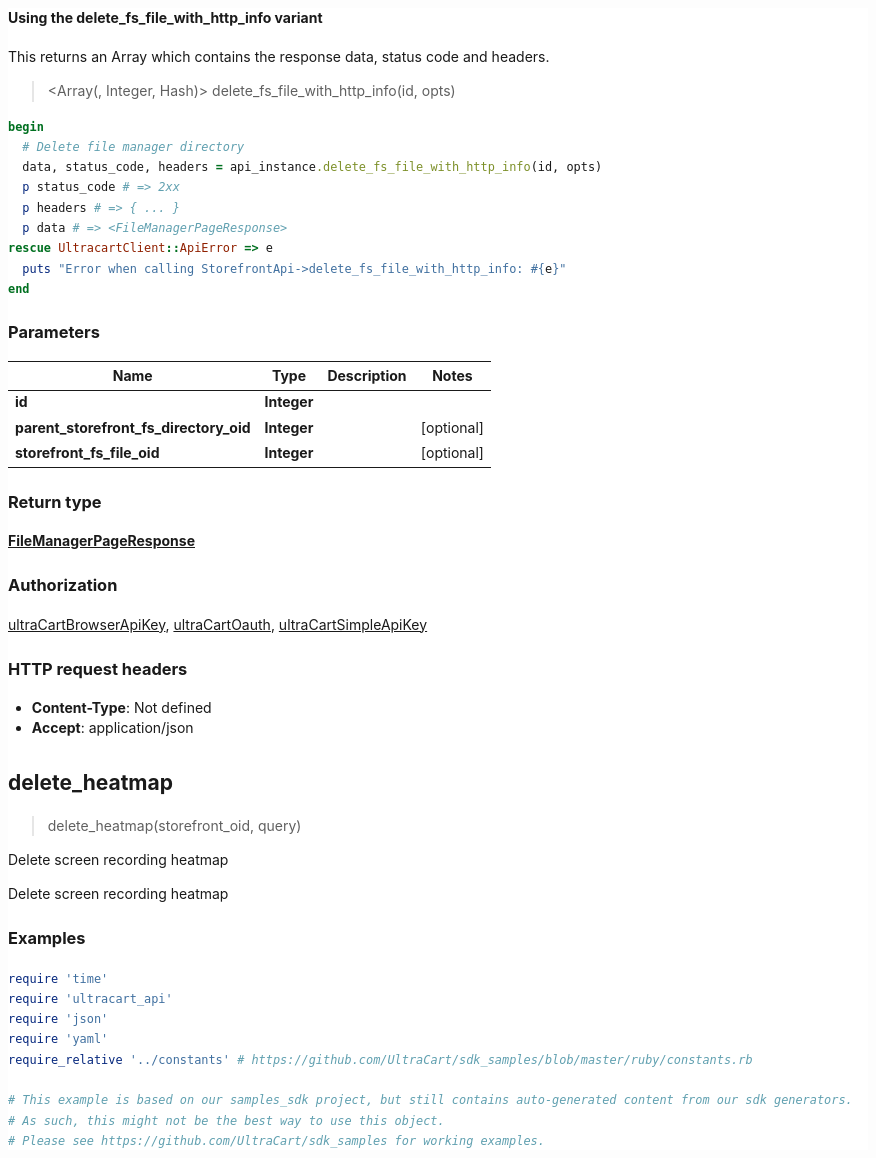 #### Using the delete_fs_file_with_http_info variant

This returns an Array which contains the response data, status code and headers.

> <Array(<FileManagerPageResponse>, Integer, Hash)> delete_fs_file_with_http_info(id, opts)

```ruby
begin
  # Delete file manager directory
  data, status_code, headers = api_instance.delete_fs_file_with_http_info(id, opts)
  p status_code # => 2xx
  p headers # => { ... }
  p data # => <FileManagerPageResponse>
rescue UltracartClient::ApiError => e
  puts "Error when calling StorefrontApi->delete_fs_file_with_http_info: #{e}"
end
```

### Parameters

| Name | Type | Description | Notes |
| ---- | ---- | ----------- | ----- |
| **id** | **Integer** |  |  |
| **parent_storefront_fs_directory_oid** | **Integer** |  | [optional] |
| **storefront_fs_file_oid** | **Integer** |  | [optional] |

### Return type

[**FileManagerPageResponse**](FileManagerPageResponse.md)

### Authorization

[ultraCartBrowserApiKey](../README.md#ultraCartBrowserApiKey), [ultraCartOauth](../README.md#ultraCartOauth), [ultraCartSimpleApiKey](../README.md#ultraCartSimpleApiKey)

### HTTP request headers

- **Content-Type**: Not defined
- **Accept**: application/json


## delete_heatmap

> delete_heatmap(storefront_oid, query)

Delete screen recording heatmap

Delete screen recording heatmap 

### Examples

```ruby
require 'time'
require 'ultracart_api'
require 'json'
require 'yaml'
require_relative '../constants' # https://github.com/UltraCart/sdk_samples/blob/master/ruby/constants.rb

# This example is based on our samples_sdk project, but still contains auto-generated content from our sdk generators.
# As such, this might not be the best way to use this object.
# Please see https://github.com/UltraCart/sdk_samples for working examples.

```